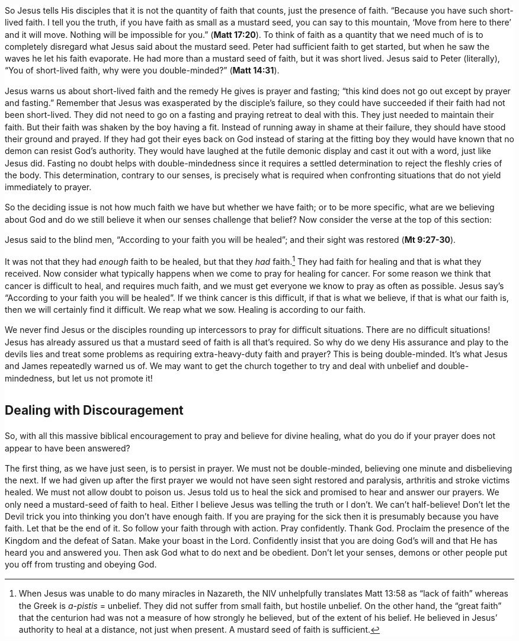 So Jesus tells His disciples that it is not the quantity of faith that counts, just the presence of faith. “Because you have such short-lived faith. I tell you the truth, if you have faith as small as a mustard seed, you can say to this mountain, ‘Move from here to there’ and it will move. Nothing will be impossible for you.” (**Matt 17:20**). To think of faith as a quantity that we need much of is to completely disregard what Jesus said about the mustard seed. Peter had sufficient faith to get started, but when he saw the waves he let his faith evaporate. He had more than a mustard seed of faith, but it was short lived. Jesus said to Peter (literally), “You of short-lived faith, why were you double-minded?” (**Matt 14:31**).

Jesus warns us about short-lived faith and the remedy He gives is prayer and fasting; “this kind does not go out except by prayer and fasting.” Remember that Jesus was exasperated by the disciple’s failure, so they could have succeeded if their faith had not been short-lived. They did not need to go on a fasting and praying retreat to deal with this. They just needed to maintain their faith. But their faith was shaken by the boy having a fit. Instead of running away in shame at their failure, they should have stood their ground and prayed. If they had got their eyes back on God instead of staring at the fitting boy they would have known that no demon can resist God’s authority. They would have laughed at the futile demonic display and cast it out with a word, just like Jesus did. Fasting no doubt helps with double-mindedness since it requires a settled determination to reject the fleshly cries of the body. This determination, contrary to our senses, is precisely what is required when confronting situations that do not yield immediately to prayer.

So the deciding issue is not how much faith we have but whether we have faith; or to be more specific, what are we believing about God and do we still believe it when our senses challenge that belief? Now consider the verse at the top of this section:

Jesus said to the blind men, “According to your faith you will be healed”; and their sight was restored (**Mt 9:27-30**).

It was not that they had *enough* faith to be healed, but that they *had* faith.[^2] They had faith for healing and that is what they received. Now consider what typically happens when we come to pray for healing for cancer. For some reason we think that cancer is difficult to heal, and requires much faith, and we must get everyone we know to pray as often as possible. Jesus say’s “According to your faith you will be healed”. If we think cancer is this difficult, if that is what we believe, if that is what our faith is, then we will certainly find it difficult. We reap what we sow. Healing is according to our faith.

[^2]: When Jesus was unable to do many miracles in Nazareth, the NIV unhelpfully translates Matt 13:58 as “lack of faith” whereas the Greek is *a-pistis* = unbelief. They did not suffer from small faith, but hostile unbelief. On the other hand, the “great faith” that the centurion had was not a measure of how strongly he believed, but of the extent of his belief. He believed in Jesus’ authority to heal at a distance, not just when present. A mustard seed of faith is sufficient.

We never find Jesus or the disciples rounding up intercessors to pray for difficult situations. There are no difficult situations! Jesus has already assured us that a mustard seed of faith is all that’s required. So why do we deny His assurance and play to the devils lies and treat some problems as requiring extra-heavy-duty faith and prayer? This is being double-minded. It’s what Jesus and James repeatedly warned us of. We may want to get the church together to try and deal with unbelief and double-mindedness, but let us not promote it!

## Dealing with Discouragement

So, with all this massive biblical encouragement to pray and believe for divine healing, what do you do if your prayer does not appear to have been answered?

The first thing, as we have just seen, is to persist in prayer. We must not be double-minded, believing one minute and disbelieving the next. If we had given up after the first prayer we would not have seen sight restored and paralysis, arthritis and stroke victims healed. We must not allow doubt to poison us. Jesus told us to heal the sick and promised to hear and answer our prayers. We only need a mustard-seed of faith to heal. Either I believe Jesus was telling the truth or I don’t. We can’t half-believe! Don’t let the Devil trick you into thinking you don’t have enough faith. If you are praying for the sick then it is presumably because you have faith. Let that be the end of it. So follow your faith through with action. Pray confidently. Thank God. Proclaim the presence of the Kingdom and the defeat of Satan. Make your boast in the Lord. Confidently insist that you are doing God’s will and that He has heard you and answered you. Then ask God what to do next and be obedient. Don’t let your senses, demons or other people put you off from trusting and obeying God.


[^1]: The two main families of Greek texts differ here. One says *unbelief*, the other *little belief*. Matthew frequently has Jesus reprimanding his disciples for having *little belief*, so I think it is a fair reading here as well. See Matt 6:30; 8:26; 14:31; 16:8;
[^3]: Which I do not think was a sickness, but was nevertheless a prayer of faith that received a negative answer.